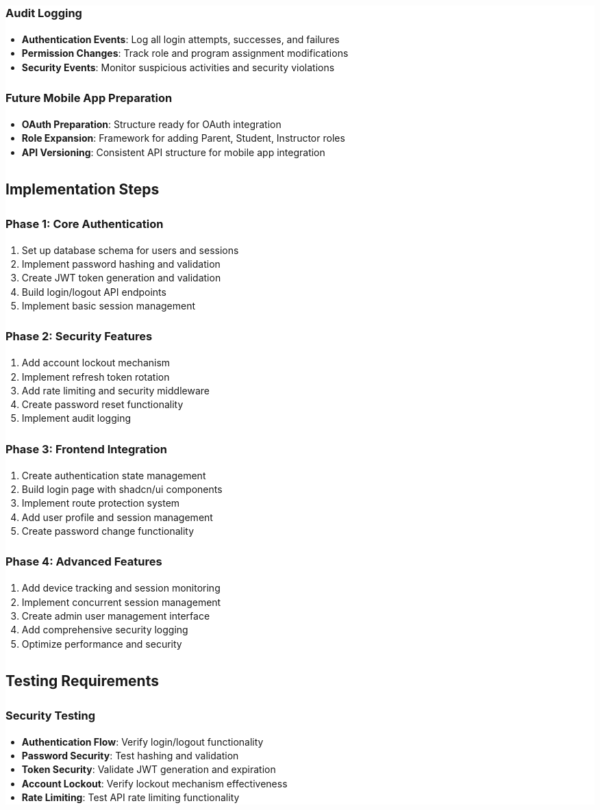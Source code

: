 ### Audit Logging
- **Authentication Events**: Log all login attempts, successes, and failures
- **Permission Changes**: Track role and program assignment modifications
- **Security Events**: Monitor suspicious activities and security violations

### Future Mobile App Preparation
- **OAuth Preparation**: Structure ready for OAuth integration
- **Role Expansion**: Framework for adding Parent, Student, Instructor roles
- **API Versioning**: Consistent API structure for mobile app integration

## Implementation Steps

### Phase 1: Core Authentication
1. Set up database schema for users and sessions
2. Implement password hashing and validation
3. Create JWT token generation and validation
4. Build login/logout API endpoints
5. Implement basic session management

### Phase 2: Security Features
1. Add account lockout mechanism
2. Implement refresh token rotation
3. Add rate limiting and security middleware
4. Create password reset functionality
5. Implement audit logging

### Phase 3: Frontend Integration
1. Create authentication state management
2. Build login page with shadcn/ui components
3. Implement route protection system
4. Add user profile and session management
5. Create password change functionality

### Phase 4: Advanced Features
1. Add device tracking and session monitoring
2. Implement concurrent session management
3. Create admin user management interface
4. Add comprehensive security logging
5. Optimize performance and security

## Testing Requirements

### Security Testing
- **Authentication Flow**: Verify login/logout functionality
- **Password Security**: Test hashing and validation
- **Token Security**: Validate JWT generation and expiration
- **Account Lockout**: Verify lockout mechanism effectiveness
- **Rate Limiting**: Test API rate limiting functionality
